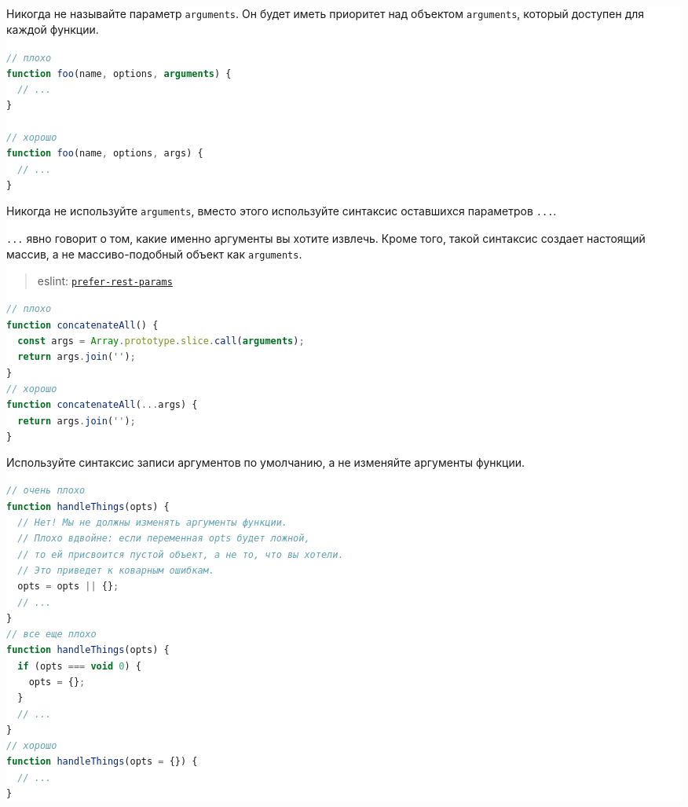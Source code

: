 Никогда не называйте параметр `arguments`. Он будет иметь приоритет над объектом `arguments`, который доступен для каждой функции.

```javascript
// плохо
function foo(name, options, arguments) {
  // ...
}

// хорошо
function foo(name, options, args) {
  // ...
}
```


Никогда не используйте `arguments`, вместо этого используйте синтаксис оставшихся параметров `...`. 

`...` явно говорит о том, какие именно аргументы вы хотите извлечь. Кроме того, такой синтаксис создает настоящий массив, а не массиво-подобный объект как `arguments`.

>eslint: [`prefer-rest-params`](https://eslint.org/docs/rules/prefer-rest-params)

```javascript
// плохо
function concatenateAll() {
  const args = Array.prototype.slice.call(arguments);
  return args.join('');
}
// хорошо
function concatenateAll(...args) {
  return args.join('');
}
```


Используйте синтаксис записи аргументов по умолчанию, а не изменяйте аргументы функции.

```javascript
// очень плохо
function handleThings(opts) {
  // Нет! Мы не должны изменять аргументы функции.
  // Плохо вдвойне: если переменная opts будет ложной,
  // то ей присвоится пустой объект, а не то, что вы хотели.
  // Это приведет к коварным ошибкам.
  opts = opts || {};
  // ...
}
// все еще плохо
function handleThings(opts) {
  if (opts === void 0) {
    opts = {};
  }
  // ...
}
// хорошо
function handleThings(opts = {}) {
  // ...
}
```
